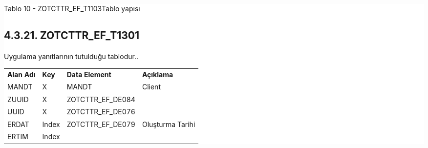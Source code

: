 
Tablo 10 - ZOTCTTR_EF_T1103Tablo yapısı


## 4.3.21. ZOTCTTR_EF_T1301

Uygulama yanıtlarının tutulduğu tablodur..


<table>
  <tr>
   <td><strong>Alan Adı</strong>
   </td>
   <td><strong>Key</strong>
   </td>
   <td><strong>Data Element</strong>
   </td>
   <td><strong>Açıklama</strong>
   </td>
  </tr>
  <tr>
   <td>MANDT
   </td>
   <td>X
   </td>
   <td>MANDT
   </td>
   <td>Client
   </td>
  </tr>
  <tr>
   <td>ZUUID
   </td>
   <td>X
   </td>
   <td>ZOTCTTR_EF_DE084
   </td>
   <td>
   </td>
  </tr>
  <tr>
   <td>UUID
   </td>
   <td>X
   </td>
   <td>ZOTCTTR_EF_DE076
   </td>
   <td>
   </td>
  </tr>
  <tr>
   <td>ERDAT
   </td>
   <td>Index
   </td>
   <td>ZOTCTTR_EF_DE079
   </td>
   <td>Oluşturma Tarihi
   </td>
  </tr>
  <tr>
   <td>ERTIM
   </td>
   <td>Index
   </td>